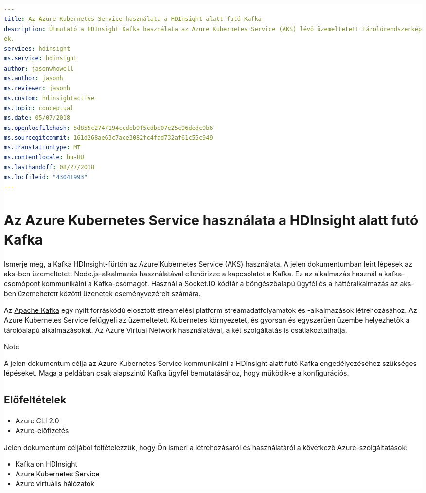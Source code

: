 ```yaml
---
title: Az Azure Kubernetes Service használata a HDInsight alatt futó Kafka
description: Útmutató a HDInsight Kafka használata az Azure Kubernetes Service (AKS) lévő üzemeltetett tárolórendszerképek.
services: hdinsight
ms.service: hdinsight
author: jasonwhowell
ms.author: jasonh
ms.reviewer: jasonh
ms.custom: hdinsightactive
ms.topic: conceptual
ms.date: 05/07/2018
ms.openlocfilehash: 5d855c2747194ccdeb9f5cdbe07e25c96dedc9b6
ms.sourcegitcommit: 161d268ae63c7ace3082fc4fad732af61c55c949
ms.translationtype: MT
ms.contentlocale: hu-HU
ms.lasthandoff: 08/27/2018
ms.locfileid: "43041993"
---
```

# <a name="use-azure-kubernetes-service-with-kafka-on-hdinsight"></a>Az Azure Kubernetes Service használata a HDInsight alatt futó Kafka

Ismerje meg, a Kafka HDInsight-fürtön az Azure Kubernetes Service (AKS) használata. A jelen dokumentumban leírt lépések az aks-ben üzemeltetett Node.js-alkalmazás használatával ellenőrizze a kapcsolatot a Kafka. Ez az alkalmazás használ a [kafka-csomópont](https://www.npmjs.com/package/kafka-node) kommunikálni a Kafka-csomagot. Használ [a Socket.IO kódtár](https://socket.io/) a böngészőalapú ügyfél és a háttéralkalmazás az aks-ben üzemeltetett közötti üzenetek eseményvezérelt számára.

Az [Apache Kafka](https://kafka.apache.org) egy nyílt forráskódú elosztott streamelési platform streamadatfolyamatok és -alkalmazások létrehozásához. Az Azure Kubernetes Service felügyeli az üzemeltetett Kubernetes környezetet, és gyorsan és egyszerűen üzembe helyezhetők a tárolóalapú alkalmazásokat. Az Azure Virtual Network használatával, a két szolgáltatás is csatlakoztathatja.

> [!NOTE]
> A jelen dokumentum célja az Azure Kubernetes Service kommunikálni a HDInsight alatt futó Kafka engedélyezéséhez szükséges lépéseket. Maga a példában csak alapszintű Kafka ügyfél bemutatásához, hogy működik-e a konfigurációs.

## <a name="prerequisites"></a>Előfeltételek

* [Azure CLI 2.0](https://docs.microsoft.com/cli/azure/install-azure-cli?view=azure-cli-latest)
* Azure-előfizetés

Jelen dokumentum céljából feltételezzük, hogy Ön ismeri a létrehozásáról és használatáról a következő Azure-szolgáltatások:

* Kafka on HDInsight
* Azure Kubernetes Service
* Azure virtuális hálózatok
